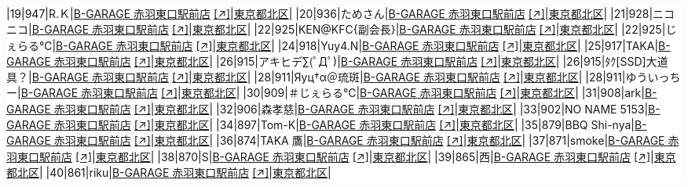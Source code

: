|19|947|<span class="rank-name-dl">R.Ｋ</span>|<a href="/darts/rank/shops/029183878f8ae9a958d385ea46352d8f.html">B-GARAGE 赤羽東口駅前店</a> <a href="https://search.dartslive.com/jp/shop/029183878f8ae9a958d385ea46352d8f">[↗]</a>|<a href="/darts/rank/東京都/北区">東京都北区</a>|
|20|936|<span class="rank-name-dl">ためさん</span>|<a href="/darts/rank/shops/029183878f8ae9a958d385ea46352d8f.html">B-GARAGE 赤羽東口駅前店</a> <a href="https://search.dartslive.com/jp/shop/029183878f8ae9a958d385ea46352d8f">[↗]</a>|<a href="/darts/rank/東京都/北区">東京都北区</a>|
|21|928|<span class="rank-name-dl">ニコニコ</span>|<a href="/darts/rank/shops/029183878f8ae9a958d385ea46352d8f.html">B-GARAGE 赤羽東口駅前店</a> <a href="https://search.dartslive.com/jp/shop/029183878f8ae9a958d385ea46352d8f">[↗]</a>|<a href="/darts/rank/東京都/北区">東京都北区</a>|
|22|925|<span class="rank-name-dl">KEN@KFC{副会長}</span>|<a href="/darts/rank/shops/029183878f8ae9a958d385ea46352d8f.html">B-GARAGE 赤羽東口駅前店</a> <a href="https://search.dartslive.com/jp/shop/029183878f8ae9a958d385ea46352d8f">[↗]</a>|<a href="/darts/rank/東京都/北区">東京都北区</a>|
|22|925|<span class="rank-name-dl">じぇらる℃</span>|<a href="/darts/rank/shops/029183878f8ae9a958d385ea46352d8f.html">B-GARAGE 赤羽東口駅前店</a> <a href="https://search.dartslive.com/jp/shop/029183878f8ae9a958d385ea46352d8f">[↗]</a>|<a href="/darts/rank/東京都/北区">東京都北区</a>|
|24|918|<span class="rank-name-dl">Yuy4.N</span>|<a href="/darts/rank/shops/029183878f8ae9a958d385ea46352d8f.html">B-GARAGE 赤羽東口駅前店</a> <a href="https://search.dartslive.com/jp/shop/029183878f8ae9a958d385ea46352d8f">[↗]</a>|<a href="/darts/rank/東京都/北区">東京都北区</a>|
|25|917|<span class="rank-name-dl">TAKA</span>|<a href="/darts/rank/shops/029183878f8ae9a958d385ea46352d8f.html">B-GARAGE 赤羽東口駅前店</a> <a href="https://search.dartslive.com/jp/shop/029183878f8ae9a958d385ea46352d8f">[↗]</a>|<a href="/darts/rank/東京都/北区">東京都北区</a>|
|26|915|<span class="rank-name-dl">アキヒデ∑(ﾟДﾟ)</span>|<a href="/darts/rank/shops/029183878f8ae9a958d385ea46352d8f.html">B-GARAGE 赤羽東口駅前店</a> <a href="https://search.dartslive.com/jp/shop/029183878f8ae9a958d385ea46352d8f">[↗]</a>|<a href="/darts/rank/東京都/北区">東京都北区</a>|
|26|915|<span class="rank-name-dl">ﾀｸ[SSD]大道具？</span>|<a href="/darts/rank/shops/029183878f8ae9a958d385ea46352d8f.html">B-GARAGE 赤羽東口駅前店</a> <a href="https://search.dartslive.com/jp/shop/029183878f8ae9a958d385ea46352d8f">[↗]</a>|<a href="/darts/rank/東京都/北区">東京都北区</a>|
|28|911|<span class="rank-name-dl">Яуц†α＠琉斑</span>|<a href="/darts/rank/shops/029183878f8ae9a958d385ea46352d8f.html">B-GARAGE 赤羽東口駅前店</a> <a href="https://search.dartslive.com/jp/shop/029183878f8ae9a958d385ea46352d8f">[↗]</a>|<a href="/darts/rank/東京都/北区">東京都北区</a>|
|28|911|<span class="rank-name-dl">ゆういっちー</span>|<a href="/darts/rank/shops/029183878f8ae9a958d385ea46352d8f.html">B-GARAGE 赤羽東口駅前店</a> <a href="https://search.dartslive.com/jp/shop/029183878f8ae9a958d385ea46352d8f">[↗]</a>|<a href="/darts/rank/東京都/北区">東京都北区</a>|
|30|909|<span class="rank-name-dl">＃じぇらる℃</span>|<a href="/darts/rank/shops/029183878f8ae9a958d385ea46352d8f.html">B-GARAGE 赤羽東口駅前店</a> <a href="https://search.dartslive.com/jp/shop/029183878f8ae9a958d385ea46352d8f">[↗]</a>|<a href="/darts/rank/東京都/北区">東京都北区</a>|
|31|908|<span class="rank-name-dl">ark</span>|<a href="/darts/rank/shops/029183878f8ae9a958d385ea46352d8f.html">B-GARAGE 赤羽東口駅前店</a> <a href="https://search.dartslive.com/jp/shop/029183878f8ae9a958d385ea46352d8f">[↗]</a>|<a href="/darts/rank/東京都/北区">東京都北区</a>|
|32|906|<span class="rank-name-dl">森孝慈</span>|<a href="/darts/rank/shops/029183878f8ae9a958d385ea46352d8f.html">B-GARAGE 赤羽東口駅前店</a> <a href="https://search.dartslive.com/jp/shop/029183878f8ae9a958d385ea46352d8f">[↗]</a>|<a href="/darts/rank/東京都/北区">東京都北区</a>|
|33|902|<span class="rank-name-dl">NO NAME 5153</span>|<a href="/darts/rank/shops/029183878f8ae9a958d385ea46352d8f.html">B-GARAGE 赤羽東口駅前店</a> <a href="https://search.dartslive.com/jp/shop/029183878f8ae9a958d385ea46352d8f">[↗]</a>|<a href="/darts/rank/東京都/北区">東京都北区</a>|
|34|897|<span class="rank-name-dl">Tom-K</span>|<a href="/darts/rank/shops/029183878f8ae9a958d385ea46352d8f.html">B-GARAGE 赤羽東口駅前店</a> <a href="https://search.dartslive.com/jp/shop/029183878f8ae9a958d385ea46352d8f">[↗]</a>|<a href="/darts/rank/東京都/北区">東京都北区</a>|
|35|879|<span class="rank-name-dl">BBQ Shi-nya</span>|<a href="/darts/rank/shops/029183878f8ae9a958d385ea46352d8f.html">B-GARAGE 赤羽東口駅前店</a> <a href="https://search.dartslive.com/jp/shop/029183878f8ae9a958d385ea46352d8f">[↗]</a>|<a href="/darts/rank/東京都/北区">東京都北区</a>|
|36|874|<span class="rank-name-dl">TAKA 鷹</span>|<a href="/darts/rank/shops/029183878f8ae9a958d385ea46352d8f.html">B-GARAGE 赤羽東口駅前店</a> <a href="https://search.dartslive.com/jp/shop/029183878f8ae9a958d385ea46352d8f">[↗]</a>|<a href="/darts/rank/東京都/北区">東京都北区</a>|
|37|871|<span class="rank-name-dl">smoke</span>|<a href="/darts/rank/shops/029183878f8ae9a958d385ea46352d8f.html">B-GARAGE 赤羽東口駅前店</a> <a href="https://search.dartslive.com/jp/shop/029183878f8ae9a958d385ea46352d8f">[↗]</a>|<a href="/darts/rank/東京都/北区">東京都北区</a>|
|38|870|<span class="rank-name-dl">S</span>|<a href="/darts/rank/shops/029183878f8ae9a958d385ea46352d8f.html">B-GARAGE 赤羽東口駅前店</a> <a href="https://search.dartslive.com/jp/shop/029183878f8ae9a958d385ea46352d8f">[↗]</a>|<a href="/darts/rank/東京都/北区">東京都北区</a>|
|39|865|<span class="rank-name-dl">西</span>|<a href="/darts/rank/shops/029183878f8ae9a958d385ea46352d8f.html">B-GARAGE 赤羽東口駅前店</a> <a href="https://search.dartslive.com/jp/shop/029183878f8ae9a958d385ea46352d8f">[↗]</a>|<a href="/darts/rank/東京都/北区">東京都北区</a>|
|40|861|<span class="rank-name-dl">riku</span>|<a href="/darts/rank/shops/029183878f8ae9a958d385ea46352d8f.html">B-GARAGE 赤羽東口駅前店</a> <a href="https://search.dartslive.com/jp/shop/029183878f8ae9a958d385ea46352d8f">[↗]</a>|<a href="/darts/rank/東京都/北区">東京都北区</a>|